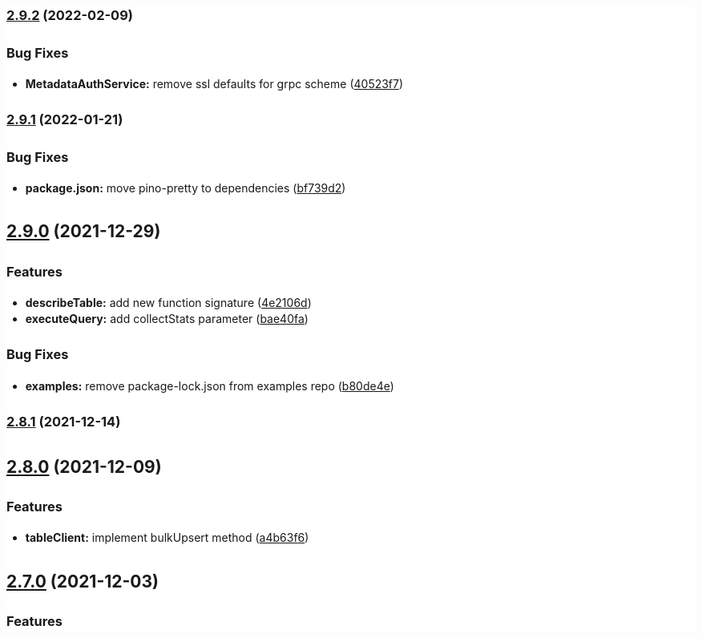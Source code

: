 ### [2.9.2](https://www.github.com/ydb-platform/ydb-nodejs-sdk/compare/v2.9.1...v2.9.2) (2022-02-09)


### Bug Fixes

* **MetadataAuthService:** remove ssl defaults for grpc scheme ([40523f7](https://www.github.com/ydb-platform/ydb-nodejs-sdk/commit/40523f796f281bbba6de23c6c86013d1bb794d0b))

### [2.9.1](https://www.github.com/ydb-platform/ydb-nodejs-sdk/compare/v2.9.0...v2.9.1) (2022-01-21)


### Bug Fixes

* **package.json:** move pino-pretty to dependencies ([bf739d2](https://www.github.com/ydb-platform/ydb-nodejs-sdk/commit/bf739d20f5c66fb3ce4381a31e1a410fa9e22b2d))

## [2.9.0](https://www.github.com/ydb-platform/ydb-nodejs-sdk/compare/v2.8.1...v2.9.0) (2021-12-29)


### Features

* **describeTable:** add new function signature ([4e2106d](https://www.github.com/ydb-platform/ydb-nodejs-sdk/commit/4e2106d4eb23ff3bd1ca777222bfd53ad85fa6ed))
* **executeQuery:** add collectStats parameter ([bae40fa](https://www.github.com/ydb-platform/ydb-nodejs-sdk/commit/bae40fa507bd064763178cfb4954b936da1c7b76))


### Bug Fixes

* **examples:** remove package-lock.json from examples repo ([b80de4e](https://www.github.com/ydb-platform/ydb-nodejs-sdk/commit/b80de4eb9e99458067b525984d5d041f1bef73b4))

### [2.8.1](https://github.com/ydb-platform/ydb-nodejs-sdk/compare/v2.8.0...v2.8.1) (2021-12-14)

## [2.8.0](https://github.com/ydb-platform/ydb-nodejs-sdk/compare/v2.7.0...v2.8.0) (2021-12-09)


### Features

* **tableClient:** implement bulkUpsert method ([a4b63f6](https://github.com/ydb-platform/ydb-nodejs-sdk/commit/a4b63f6b7fabde3f1411b95575b6cbf7eac6c371))

## [2.7.0](https://github.com/ydb-platform/ydb-nodejs-sdk/compare/v2.6.3...v2.7.0) (2021-12-03)


### Features
